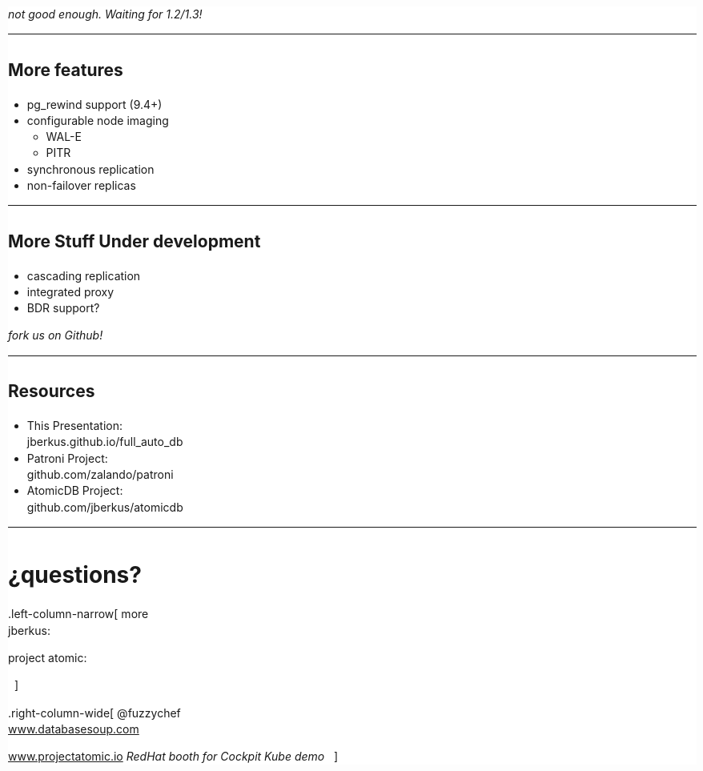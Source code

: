 _not good enough.  Waiting for 1.2/1.3!_

---

## More features

* pg_rewind support (9.4+)
* configurable node imaging
    * WAL-E
    * PITR
* synchronous replication
* non-failover replicas

---

## More Stuff Under development

* cascading replication
* integrated proxy
* BDR support?

_fork us on Github!_

---

## Resources

* This Presentation:
  <br />jberkus.github.io/full_auto_db
* Patroni Project:
  <br />github.com/zalando/patroni
* AtomicDB Project:
  <br />github.com/jberkus/atomicdb

---

# ¿questions?

.left-column-narrow[
more<br />jberkus:

project atomic:

&nbsp;
]

.right-column-wide[
@fuzzychef<br />
www.databasesoup.com<br />

www.projectatomic.io
_RedHat booth for Cockpit Kube demo_
&nbsp;
]
